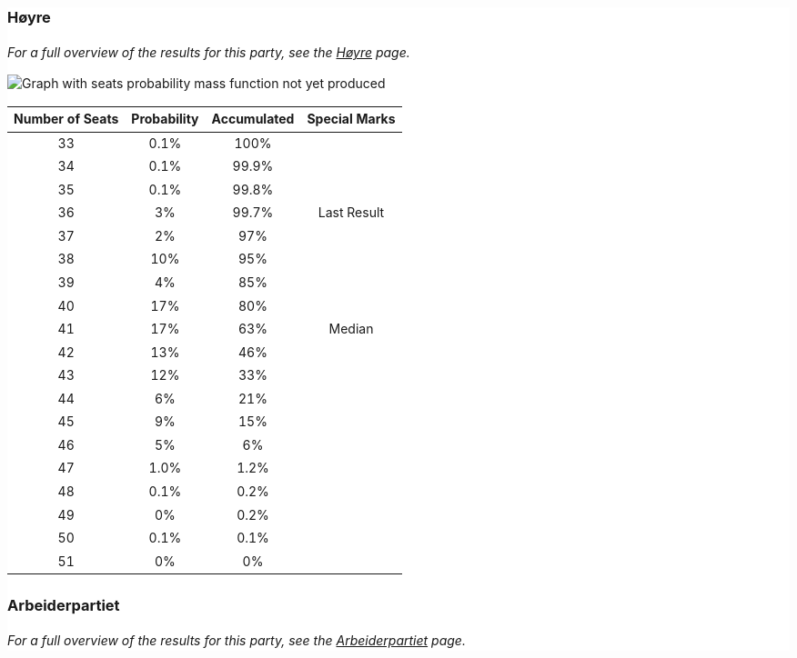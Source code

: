 ### Høyre

*For a full overview of the results for this party, see the [Høyre](party-høyre.html) page.*

![Graph with seats probability mass function not yet produced](2024-01-03-InFact-seats-pmf-høyre.png "Seats Probability Mass Function")

| Number of Seats | Probability | Accumulated | Special Marks |
|:---------------:|:-----------:|:-----------:|:-------------:|
| 33 | 0.1% | 100% |  |
| 34 | 0.1% | 99.9% |  |
| 35 | 0.1% | 99.8% |  |
| 36 | 3% | 99.7% | Last Result |
| 37 | 2% | 97% |  |
| 38 | 10% | 95% |  |
| 39 | 4% | 85% |  |
| 40 | 17% | 80% |  |
| 41 | 17% | 63% | Median |
| 42 | 13% | 46% |  |
| 43 | 12% | 33% |  |
| 44 | 6% | 21% |  |
| 45 | 9% | 15% |  |
| 46 | 5% | 6% |  |
| 47 | 1.0% | 1.2% |  |
| 48 | 0.1% | 0.2% |  |
| 49 | 0% | 0.2% |  |
| 50 | 0.1% | 0.1% |  |
| 51 | 0% | 0% |  |

### Arbeiderpartiet

*For a full overview of the results for this party, see the [Arbeiderpartiet](party-arbeiderpartiet.html) page.*
